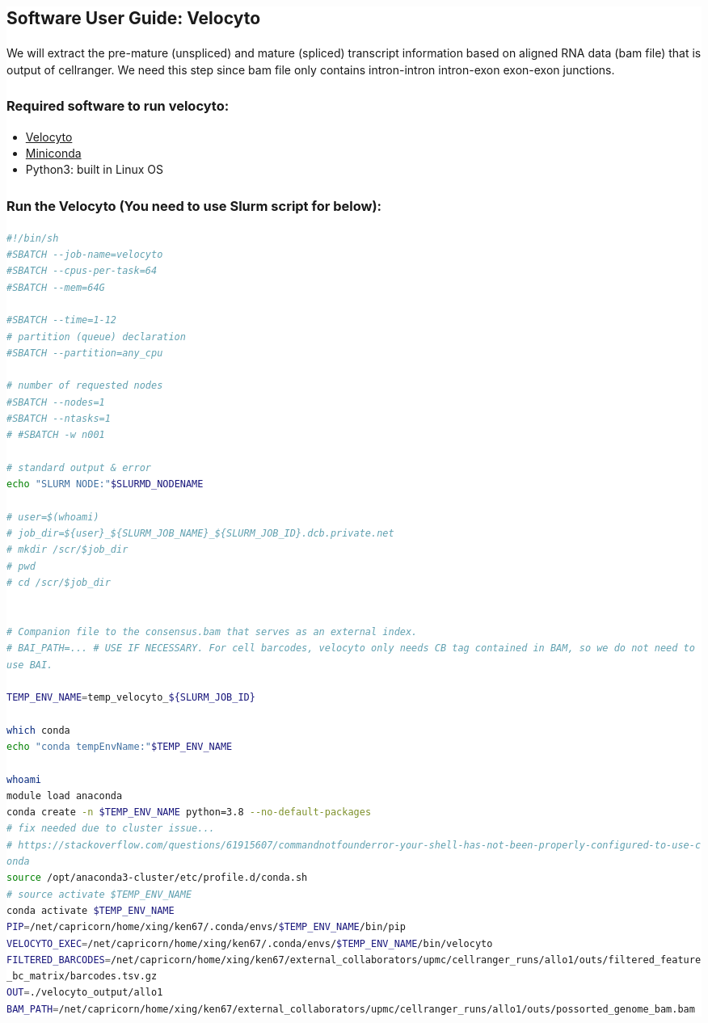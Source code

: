 ## Software User Guide: Velocyto
We will extract the pre-mature (unspliced) and mature (spliced) transcript information based on aligned RNA data (bam file) that is output of cellranger. We need this step since bam file only contains intron-intron intron-exon exon-exon junctions.

### Required software to run velocyto:
- [Velocyto](https://velocyto.org/velocyto.py/install/index.html)
- [Miniconda](https://docs.anaconda.com/miniconda/)
- Python3: built in Linux OS

### Run the Velocyto (You need to use Slurm script for below):
```sh
#!/bin/sh
#SBATCH --job-name=velocyto
#SBATCH --cpus-per-task=64
#SBATCH --mem=64G

#SBATCH --time=1-12
# partition (queue) declaration
#SBATCH --partition=any_cpu

# number of requested nodes
#SBATCH --nodes=1
#SBATCH --ntasks=1
# #SBATCH -w n001

# standard output & error
echo "SLURM NODE:"$SLURMD_NODENAME

# user=$(whoami)
# job_dir=${user}_${SLURM_JOB_NAME}_${SLURM_JOB_ID}.dcb.private.net
# mkdir /scr/$job_dir
# pwd
# cd /scr/$job_dir


# Companion file to the consensus.bam that serves as an external index.
# BAI_PATH=... # USE IF NECESSARY. For cell barcodes, velocyto only needs CB tag contained in BAM, so we do not need to use BAI.

TEMP_ENV_NAME=temp_velocyto_${SLURM_JOB_ID}

which conda
echo "conda tempEnvName:"$TEMP_ENV_NAME

whoami
module load anaconda
conda create -n $TEMP_ENV_NAME python=3.8 --no-default-packages
# fix needed due to cluster issue...
# https://stackoverflow.com/questions/61915607/commandnotfounderror-your-shell-has-not-been-properly-configured-to-use-conda
source /opt/anaconda3-cluster/etc/profile.d/conda.sh
# source activate $TEMP_ENV_NAME
conda activate $TEMP_ENV_NAME
PIP=/net/capricorn/home/xing/ken67/.conda/envs/$TEMP_ENV_NAME/bin/pip
VELOCYTO_EXEC=/net/capricorn/home/xing/ken67/.conda/envs/$TEMP_ENV_NAME/bin/velocyto
FILTERED_BARCODES=/net/capricorn/home/xing/ken67/external_collaborators/upmc/cellranger_runs/allo1/outs/filtered_feature_bc_matrix/barcodes.tsv.gz
OUT=./velocyto_output/allo1
BAM_PATH=/net/capricorn/home/xing/ken67/external_collaborators/upmc/cellranger_runs/allo1/outs/possorted_genome_bam.bam
```
